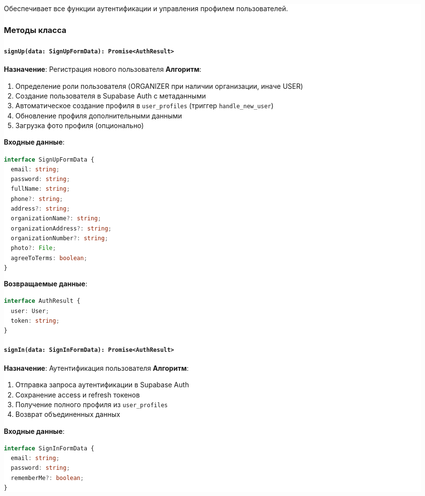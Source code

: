 Обеспечивает все функции аутентификации и управления профилем пользователей.

### Методы класса

#### `signUp(data: SignUpFormData): Promise<AuthResult>`
**Назначение**: Регистрация нового пользователя
**Алгоритм**:
1. Определение роли пользователя (ORGANIZER при наличии организации, иначе USER)
2. Создание пользователя в Supabase Auth с метаданными
3. Автоматическое создание профиля в `user_profiles` (триггер `handle_new_user`)
4. Обновление профиля дополнительными данными
5. Загрузка фото профиля (опционально)

**Входные данные**:
```typescript
interface SignUpFormData {
  email: string;
  password: string;
  fullName: string;
  phone?: string;
  address?: string;
  organizationName?: string;
  organizationAddress?: string;
  organizationNumber?: string;
  photo?: File;
  agreeToTerms: boolean;
}
```

**Возвращаемые данные**:
```typescript
interface AuthResult {
  user: User;
  token: string;
}
```

#### `signIn(data: SignInFormData): Promise<AuthResult>`
**Назначение**: Аутентификация пользователя
**Алгоритм**:
1. Отправка запроса аутентификации в Supabase Auth
2. Сохранение access и refresh токенов
3. Получение полного профиля из `user_profiles`
4. Возврат объединенных данных

**Входные данные**:
```typescript
interface SignInFormData {
  email: string;
  password: string;
  rememberMe?: boolean;
}
```
